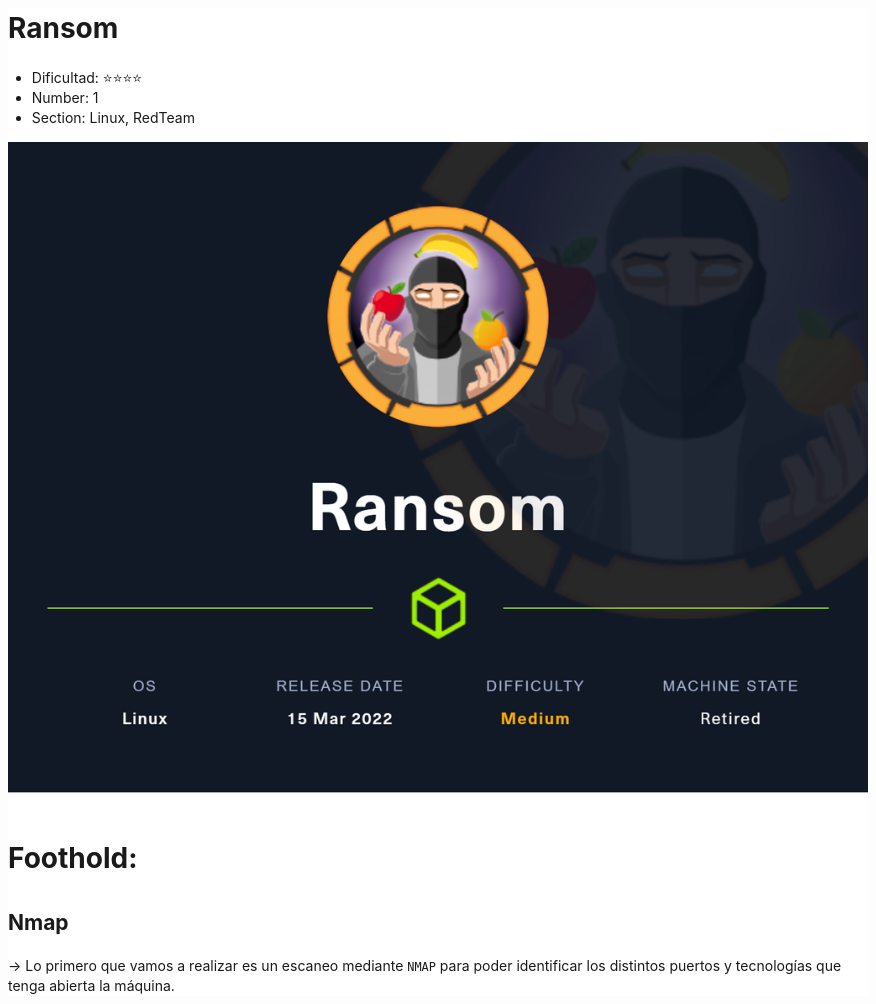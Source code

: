 # Ransom

- Dificultad: ⭐️⭐️⭐️⭐️
- Number: 1
- Section: Linux, RedTeam

<p align="center">
  <img src="https://github.com/Hexix23/WriteUps/blob/main/.gitbook/assets/RansomImages/Ransom.png" alt="ImagenCustom"/>
</p>

# Foothold:

## Nmap

→ Lo primero que vamos a realizar es un escaneo mediante `NMAP` para poder identificar los distintos puertos y tecnologías que tenga abierta la máquina.
